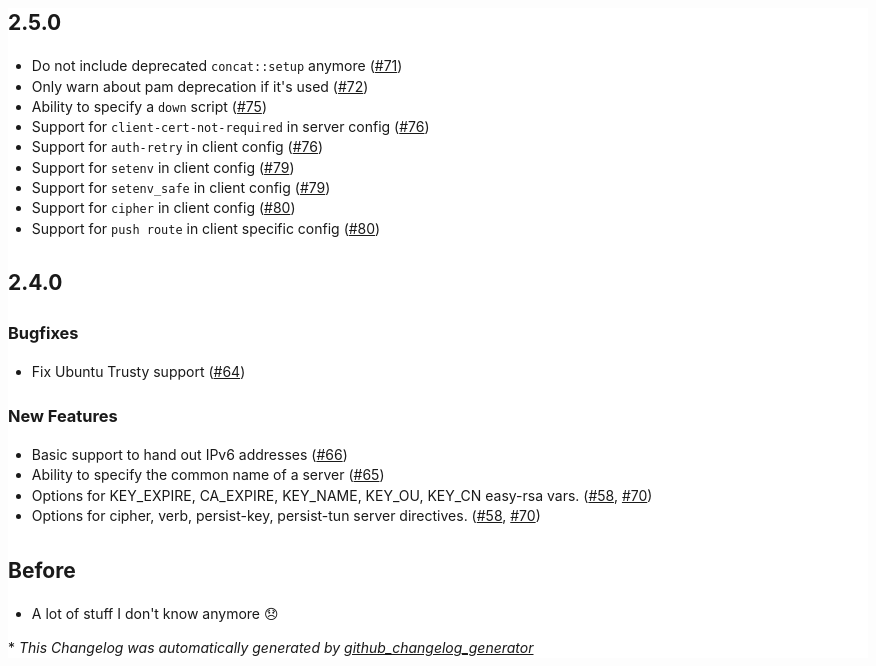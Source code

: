 ## 2.5.0

* Do not include deprecated `concat::setup` anymore ([#71](https://github.com/luxflux/puppet-openvpn/pull/71))
* Only warn about pam deprecation if it's used ([#72](https://github.com/luxflux/puppet-openvpn/pull/72))
* Ability to specify a `down` script ([#75](https://github.com/luxflux/puppet-openvpn/pull/75))
* Support for `client-cert-not-required` in server config ([#76](https://github.com/luxflux/puppet-openvpn/pull/76))
* Support for `auth-retry` in client config ([#76](https://github.com/luxflux/puppet-openvpn/pull/76))
* Support for `setenv` in client config ([#79](https://github.com/luxflux/puppet-openvpn/pull/79))
* Support for `setenv_safe` in client config ([#79](https://github.com/luxflux/puppet-openvpn/pull/79))
* Support for `cipher` in client config ([#80](https://github.com/luxflux/puppet-openvpn/pull/80))
* Support for `push route` in client specific config ([#80](https://github.com/luxflux/puppet-openvpn/pull/80))

## 2.4.0

### Bugfixes
* Fix Ubuntu Trusty support ([#64](https://github.com/luxflux/puppet-openvpn/pull/64))

### New Features
* Basic support to hand out IPv6 addresses ([#66](https://github.com/luxflux/puppet-openvpn/pull/66))
* Ability to specify the common name of a server ([#65](https://github.com/luxflux/puppet-openvpn/pull/65))
* Options for KEY_EXPIRE, CA_EXPIRE, KEY_NAME, KEY_OU, KEY_CN easy-rsa vars. ([#58](https://github.com/luxflux/puppet-openvpn/pull/58), [#70](https://github.com/luxflux/puppet-openvpn/pull/70))
* Options for cipher, verb, persist-key, persist-tun server directives. ([#58](https://github.com/luxflux/puppet-openvpn/pull/58), [#70](https://github.com/luxflux/puppet-openvpn/pull/70))


## Before

* A lot of stuff I don't know anymore :disappointed:


\* *This Changelog was automatically generated by [github_changelog_generator](https://github.com/github-changelog-generator/github-changelog-generator)*
